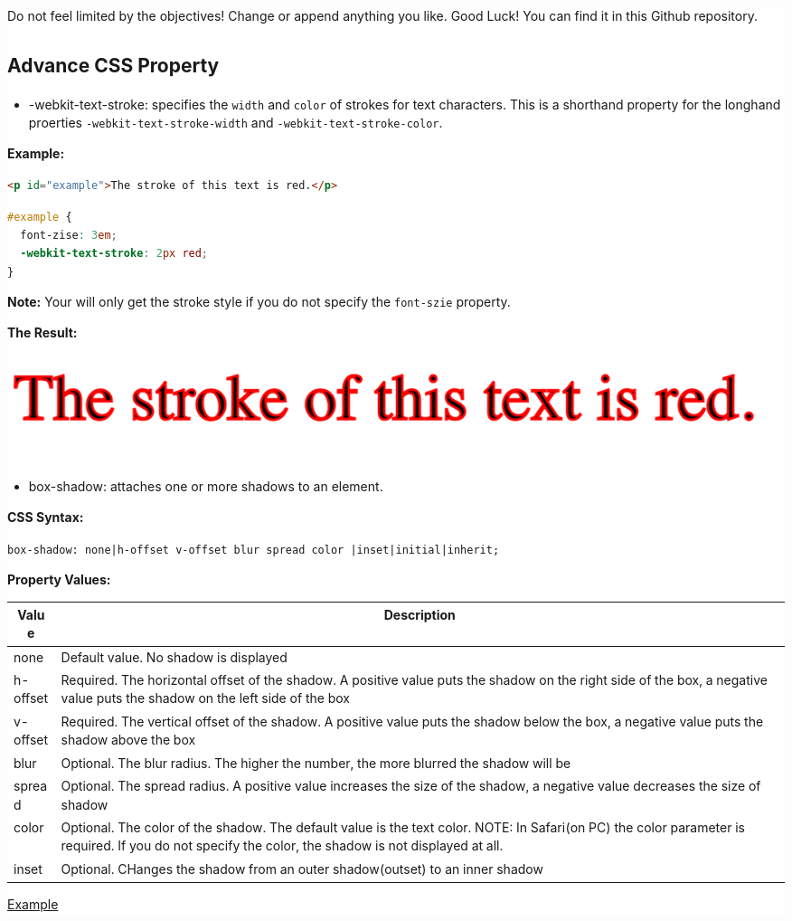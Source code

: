 Do not feel limited by the objectives! Change or append anything you like. Good Luck!
You can find it in this Github repository.

## Advance CSS Property

- -webkit-text-stroke: specifies the `width` and `color` of strokes for text
  characters. This is a shorthand property for the longhand proerties
  `-webkit-text-stroke-width` and `-webkit-text-stroke-color`.

**Example:**

```html
<p id="example">The stroke of this text is red.</p>
```

```css
#example {
  font-zise: 3em;
  -webkit-text-stroke: 2px red;
}
```

**Note:** Your will only get the stroke style if you do not specify the `font-szie` property.

**The Result:**
![Text stroke](img/note/11.png)

- box-shadow: attaches one or more shadows to an element.

**CSS Syntax:**

```
box-shadow: none|h-offset v-offset blur spread color |inset|initial|inherit;
```

**Property Values:**

| Value    | Description                                                                                                                                                                                          |
| -------- | ---------------------------------------------------------------------------------------------------------------------------------------------------------------------------------------------------- |
| none     | Default value. No shadow is displayed                                                                                                                                                                |
| h-offset | Required. The horizontal offset of the shadow. A positive value puts the shadow on the right side of the box, a negative value puts the shadow on the left side of the box                           |
| v-offset | Required. The vertical offset of the shadow. A positive value puts the shadow below the box, a negative value puts the shadow above the box                                                          |
| blur     | Optional. The blur radius. The higher the number, the more blurred the shadow will be                                                                                                                |
| spread   | Optional. The spread radius. A positive value increases the size of the shadow, a negative value decreases the size of shadow                                                                        |
| color    | Optional. The color of the shadow. The default value is the text color. NOTE: In Safari(on PC) the color parameter is required. If you do not specify the color, the shadow is not displayed at all. |
| inset    | Optional. CHanges the shadow from an outer shadow(outset) to an inner shadow                                                                                                                         |

[Example](https://www.w3schools.com/cssref/playdemo.asp?filename=playcss_box-shadow&preval=20px%2020px%2050px%2015px%20grey)
